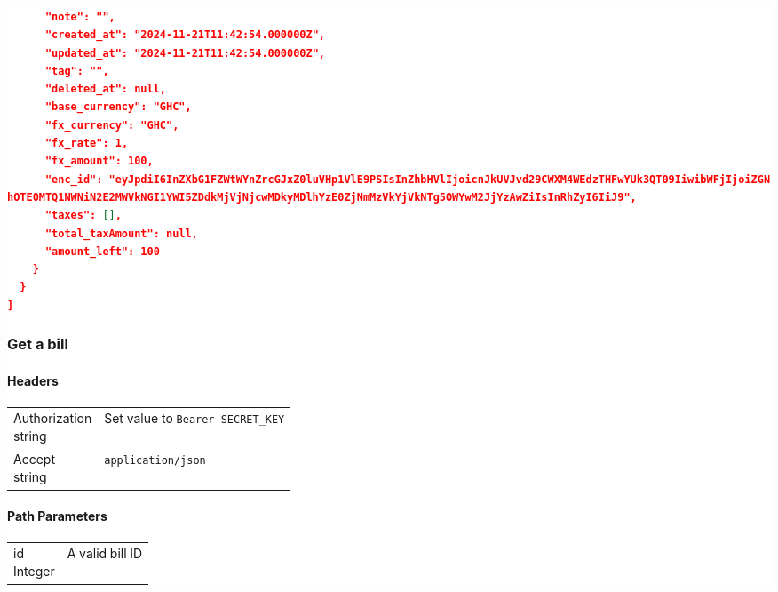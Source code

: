 ```json
      "note": "",
      "created_at": "2024-11-21T11:42:54.000000Z",
      "updated_at": "2024-11-21T11:42:54.000000Z",
      "tag": "",
      "deleted_at": null,
      "base_currency": "GHC",
      "fx_currency": "GHC",
      "fx_rate": 1,
      "fx_amount": 100,
      "enc_id": "eyJpdiI6InZXbG1FZWtWYnZrcGJxZ0luVHp1VlE9PSIsInZhbHVlIjoicnJkUVJvd29CWXM4WEdzTHFwYUk3QT09IiwibWFjIjoiZGNhOTE0MTQ1NWNiN2E2MWVkNGI1YWI5ZDdkMjVjNjcwMDkyMDlhYzE0ZjNmMzVkYjVkNTg5OWYwM2JjYzAwZiIsInRhZyI6IiJ9",
      "taxes": [],
      "total_taxAmount": null,
      "amount_left": 100
    }
  }
]
```

</div>

</div>

### Get a bill

<div class="api-content">

<div class="table-content no-scrollbar">

#### Headers

<table>
  <tbody>
<tr>
                <td style="text-align:left">Authorization
                  <div class="table-description">string</div>
                </td>
                <td style="text-align:left">Set value to <code>Bearer SECRET_KEY</code></td>
              </tr><tr>
                  <td style="text-align:left">Accept
                    <div class="table-description">string</div>
                  </td>
                  <td style="text-align:left"><code>application/json</code></td>
                </tr>  </tbody>
</table>

#### Path Parameters

<table>
  <tbody>
<tr>
          <td style="text-align:left">id
            <div class="table-description">Integer</div>
          </td>
          <td style="text-align:left">A valid bill ID
            </td>
        </tr></tbody>
</table>
